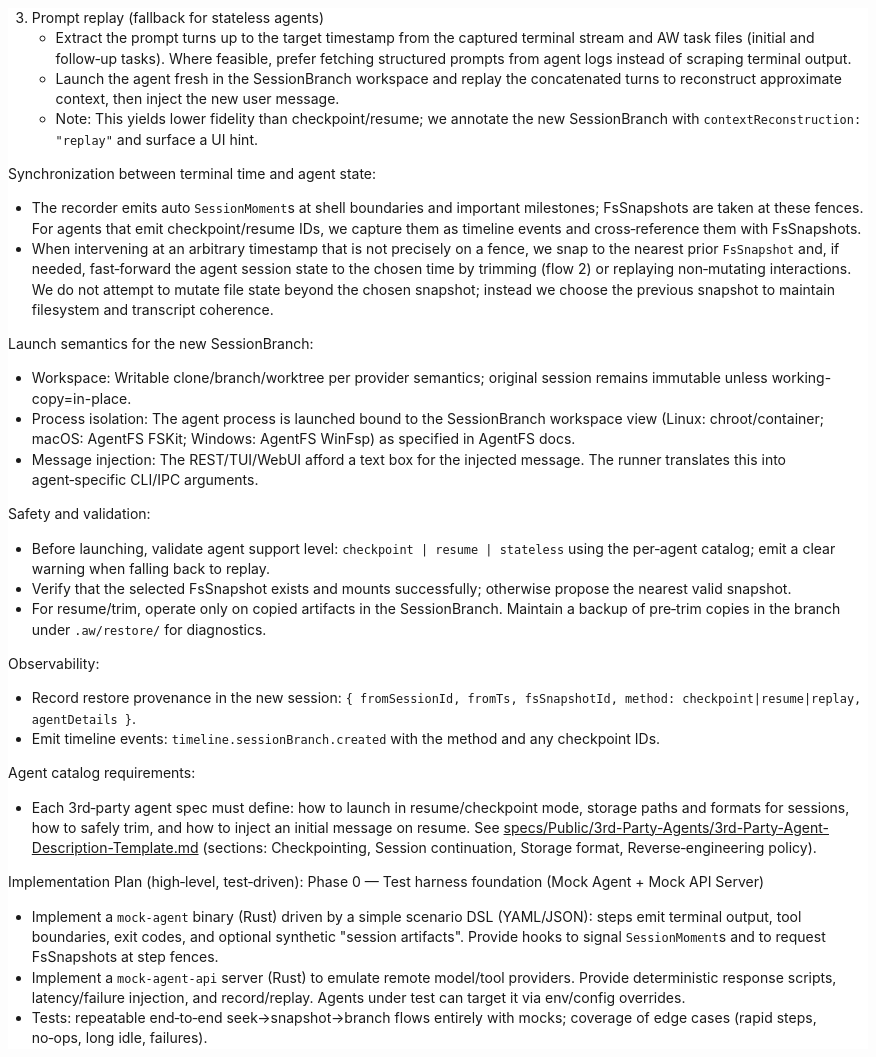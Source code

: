 3. Prompt replay (fallback for stateless agents)
   - Extract the prompt turns up to the target timestamp from the captured terminal stream and AW task files (initial and follow‑up tasks). Where feasible, prefer fetching structured prompts from agent logs instead of scraping terminal output.
   - Launch the agent fresh in the SessionBranch workspace and replay the concatenated turns to reconstruct approximate context, then inject the new user message.
   - Note: This yields lower fidelity than checkpoint/resume; we annotate the new SessionBranch with `contextReconstruction: "replay"` and surface a UI hint.

Synchronization between terminal time and agent state:

- The recorder emits auto `SessionMoment`s at shell boundaries and important milestones; FsSnapshots are taken at these fences. For agents that emit checkpoint/resume IDs, we capture them as timeline events and cross‑reference them with FsSnapshots.
- When intervening at an arbitrary timestamp that is not precisely on a fence, we snap to the nearest prior `FsSnapshot` and, if needed, fast‑forward the agent session state to the chosen time by trimming (flow 2) or replaying non‑mutating interactions. We do not attempt to mutate file state beyond the chosen snapshot; instead we choose the previous snapshot to maintain filesystem and transcript coherence.

Launch semantics for the new SessionBranch:

- Workspace: Writable clone/branch/worktree per provider semantics; original session remains immutable unless working-copy=in-place.
- Process isolation: The agent process is launched bound to the SessionBranch workspace view (Linux: chroot/container; macOS: AgentFS FSKit; Windows: AgentFS WinFsp) as specified in AgentFS docs.
- Message injection: The REST/TUI/WebUI afford a text box for the injected message. The runner translates this into agent‑specific CLI/IPC arguments.

Safety and validation:

- Before launching, validate agent support level: `checkpoint | resume | stateless` using the per‑agent catalog; emit a clear warning when falling back to replay.
- Verify that the selected FsSnapshot exists and mounts successfully; otherwise propose the nearest valid snapshot.
- For resume/trim, operate only on copied artifacts in the SessionBranch. Maintain a backup of pre‑trim copies in the branch under `.aw/restore/` for diagnostics.

Observability:

- Record restore provenance in the new session: `{ fromSessionId, fromTs, fsSnapshotId, method: checkpoint|resume|replay, agentDetails }`.
- Emit timeline events: `timeline.sessionBranch.created` with the method and any checkpoint IDs.

Agent catalog requirements:

- Each 3rd‑party agent spec must define: how to launch in resume/checkpoint mode, storage paths and formats for sessions, how to safely trim, and how to inject an initial message on resume. See [specs/Public/3rd-Party-Agents/3rd-Party-Agent-Description-Template.md](../3rd-Party%20Agents/3rd-Party-Agent-Description-Template.md) (sections: Checkpointing, Session continuation, Storage format, Reverse‑engineering policy).

Implementation Plan (high‑level, test‑driven):
Phase 0 — Test harness foundation (Mock Agent + Mock API Server)

- Implement a `mock-agent` binary (Rust) driven by a simple scenario DSL (YAML/JSON): steps emit terminal output, tool boundaries, exit codes, and optional synthetic "session artifacts". Provide hooks to signal `SessionMoment`s and to request FsSnapshots at step fences.
- Implement a `mock-agent-api` server (Rust) to emulate remote model/tool providers. Provide deterministic response scripts, latency/failure injection, and record/replay. Agents under test can target it via env/config overrides.
- Tests: repeatable end‑to‑end seek→snapshot→branch flows entirely with mocks; coverage of edge cases (rapid steps, no‑ops, long idle, failures).
